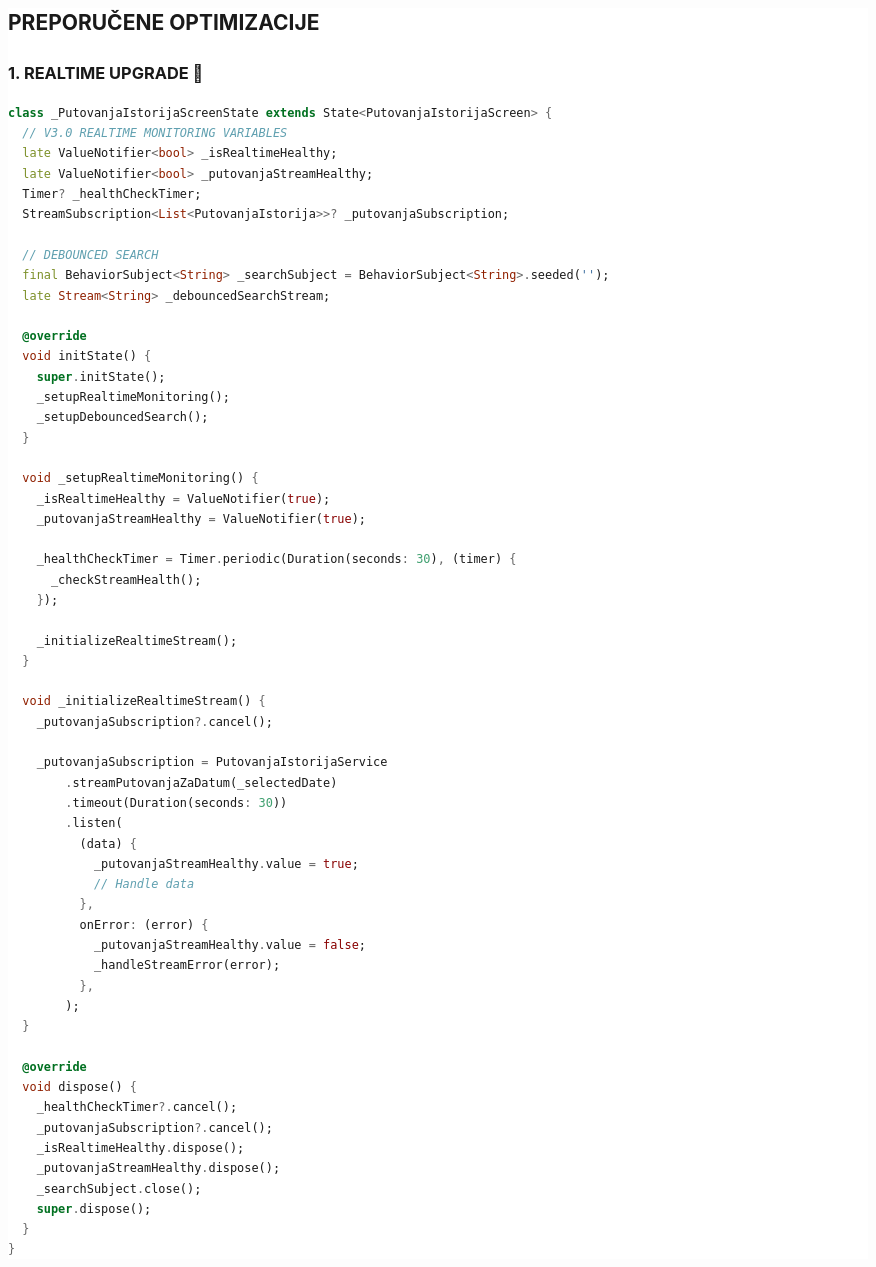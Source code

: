 ## PREPORUČENE OPTIMIZACIJE

### 1. REALTIME UPGRADE 🚀

```dart
class _PutovanjaIstorijaScreenState extends State<PutovanjaIstorijaScreen> {
  // V3.0 REALTIME MONITORING VARIABLES
  late ValueNotifier<bool> _isRealtimeHealthy;
  late ValueNotifier<bool> _putovanjaStreamHealthy;
  Timer? _healthCheckTimer;
  StreamSubscription<List<PutovanjaIstorija>>? _putovanjaSubscription;
  
  // DEBOUNCED SEARCH
  final BehaviorSubject<String> _searchSubject = BehaviorSubject<String>.seeded('');
  late Stream<String> _debouncedSearchStream;
  
  @override
  void initState() {
    super.initState();
    _setupRealtimeMonitoring();
    _setupDebouncedSearch();
  }
  
  void _setupRealtimeMonitoring() {
    _isRealtimeHealthy = ValueNotifier(true);
    _putovanjaStreamHealthy = ValueNotifier(true);
    
    _healthCheckTimer = Timer.periodic(Duration(seconds: 30), (timer) {
      _checkStreamHealth();
    });
    
    _initializeRealtimeStream();
  }
  
  void _initializeRealtimeStream() {
    _putovanjaSubscription?.cancel();
    
    _putovanjaSubscription = PutovanjaIstorijaService
        .streamPutovanjaZaDatum(_selectedDate)
        .timeout(Duration(seconds: 30))
        .listen(
          (data) {
            _putovanjaStreamHealthy.value = true;
            // Handle data
          },
          onError: (error) {
            _putovanjaStreamHealthy.value = false;
            _handleStreamError(error);
          },
        );
  }
  
  @override
  void dispose() {
    _healthCheckTimer?.cancel();
    _putovanjaSubscription?.cancel();
    _isRealtimeHealthy.dispose();
    _putovanjaStreamHealthy.dispose();
    _searchSubject.close();
    super.dispose();
  }
}
```